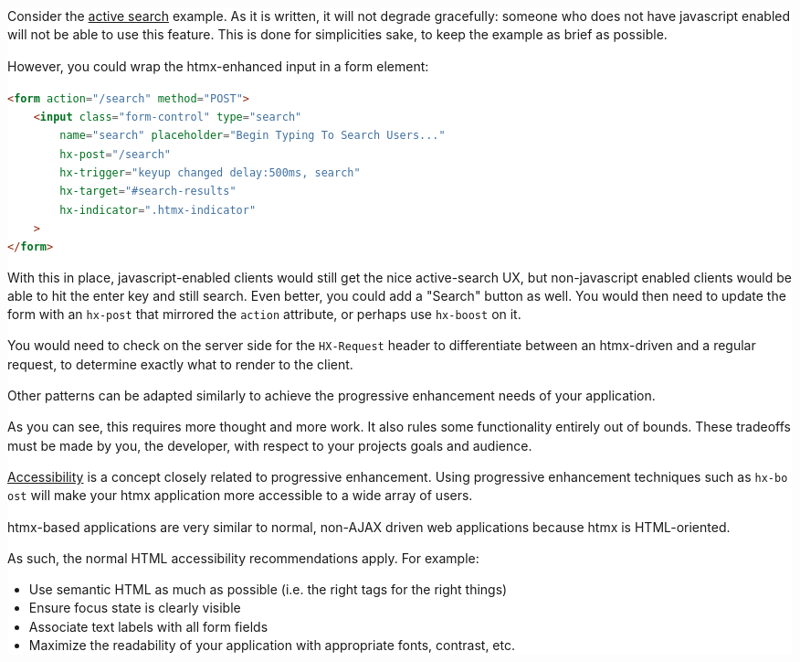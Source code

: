 Consider the [active search](/examples/active-search) example.  As it is written, it will not degrade gracefully:
someone who does not have javascript enabled will not be able to use this feature. This is done for simplicities sake, 
to keep the example as brief as possible.  
 
However, you could wrap the htmx-enhanced input in a form element:

```html
<form action="/search" method="POST">
    <input class="form-control" type="search" 
        name="search" placeholder="Begin Typing To Search Users..." 
        hx-post="/search" 
        hx-trigger="keyup changed delay:500ms, search" 
        hx-target="#search-results" 
        hx-indicator=".htmx-indicator"
    >
</form>
```

With this in place, javascript-enabled clients would still get the nice active-search UX, but non-javascript enabled
clients would be able to hit the enter key and still search.  Even better, you could add a "Search" button as well.
You would then need to update the form with an `hx-post` that mirrored the `action` attribute, or perhaps use `hx-boost`
on it.

You would need to check on the server side for the `HX-Request` header to differentiate between an htmx-driven and a 
regular request, to determine exactly what to render to the client.

Other patterns can be adapted similarly to achieve the progressive enhancement needs of your application.

As you can see, this requires more thought and more work.  It also rules some functionality entirely out of bounds.
These tradeoffs must be made by you, the developer, with respect to your projects goals and audience.

[Accessibility](https://developer.mozilla.org/en-US/docs/Learn/Accessibility/What_is_accessibility) is a concept
closely related to progressive enhancement.  Using progressive enhancement techniques such as `hx-boost` will make your 
htmx application more accessible to a wide array of users.  

htmx-based applications are very similar to normal, non-AJAX driven web applications because htmx is HTML-oriented.

As such, the normal HTML accessibility recommendations apply.  For example:

* Use semantic HTML as much as possible (i.e. the right tags for the right things)
* Ensure focus state is clearly visible
* Associate text labels with all form fields
* Maximize the readability of your application with appropriate fonts, contrast, etc.
